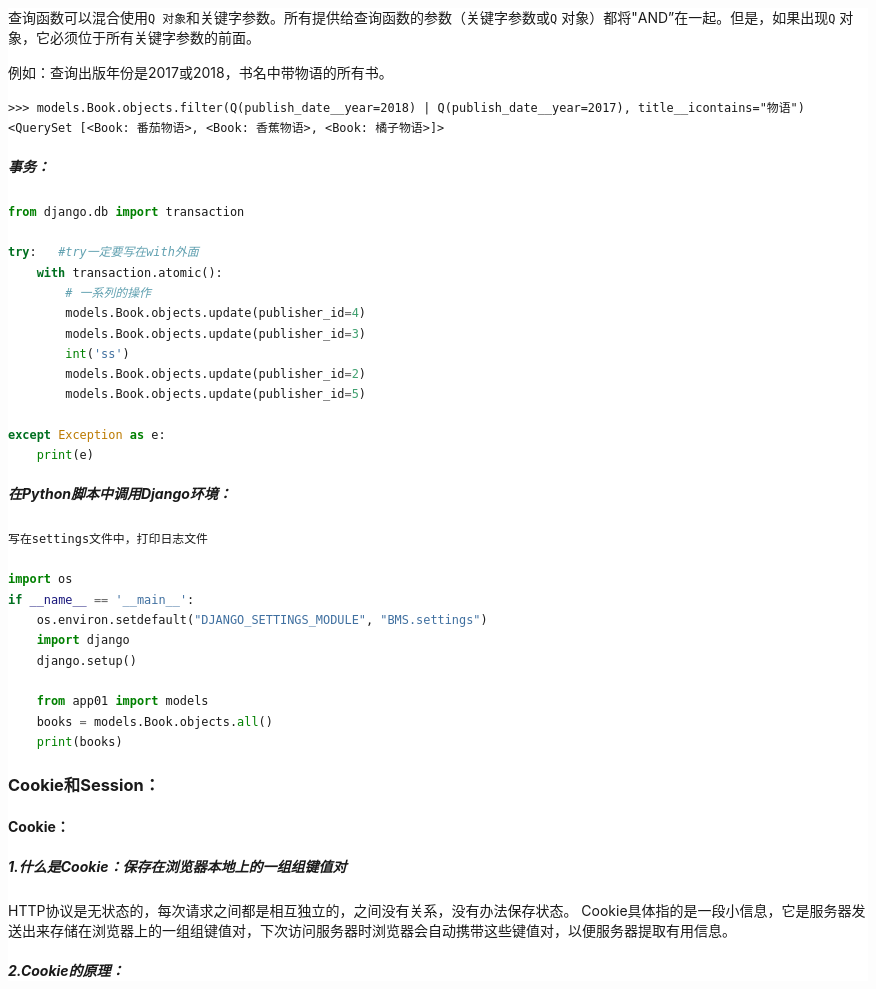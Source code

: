  查询函数可以混合使用`Q 对象`和关键字参数。所有提供给查询函数的参数（关键字参数或`Q` 对象）都将"AND”在一起。但是，如果出现`Q` 对象，它必须位于所有关键字参数的前面。 

例如：查询出版年份是2017或2018，书名中带物语的所有书。

```
>>> models.Book.objects.filter(Q(publish_date__year=2018) | Q(publish_date__year=2017), title__icontains="物语")
<QuerySet [<Book: 番茄物语>, <Book: 香蕉物语>, <Book: 橘子物语>]>
```

##### 事务：

```Python
from django.db import transaction

try:   #try一定要写在with外面
    with transaction.atomic():
        # 一系列的操作
        models.Book.objects.update(publisher_id=4)
        models.Book.objects.update(publisher_id=3)
        int('ss')
        models.Book.objects.update(publisher_id=2)
        models.Book.objects.update(publisher_id=5)

except Exception as e:
    print(e)
```

##### 在Python脚本中调用Django环境：

```python
写在settings文件中，打印日志文件

import os
if __name__ == '__main__':
    os.environ.setdefault("DJANGO_SETTINGS_MODULE", "BMS.settings")
    import django
    django.setup()
    
    from app01 import models
    books = models.Book.objects.all()
    print(books)
```

### Cookie和Session：

#### Cookie：

##### 1.什么是Cookie：保存在浏览器本地上的一组组键值对

 HTTP协议是无状态的，每次请求之间都是相互独立的，之间没有关系，没有办法保存状态。 Cookie具体指的是一段小信息，它是服务器发送出来存储在浏览器上的一组组键值对，下次访问服务器时浏览器会自动携带这些键值对，以便服务器提取有用信息。 

##### 2.Cookie的原理：
